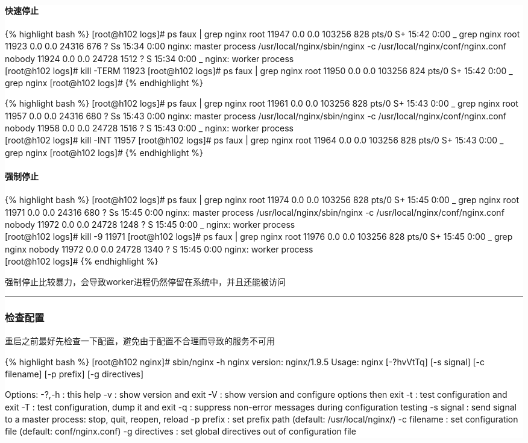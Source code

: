 #### 快速停止

{% highlight bash %}
[root@h102 logs]# ps faux | grep nginx 
root     11947  0.0  0.0 103256   828 pts/0    S+   15:42   0:00          \_ grep nginx
root     11923  0.0  0.0  24316   676 ?        Ss   15:34   0:00 nginx: master process /usr/local/nginx/sbin/nginx -c /usr/local/nginx/conf/nginx.conf
nobody   11924  0.0  0.0  24728  1512 ?        S    15:34   0:00  \_ nginx: worker process                                          
[root@h102 logs]# kill -TERM 11923
[root@h102 logs]# ps faux | grep nginx 
root     11950  0.0  0.0 103256   824 pts/0    S+   15:42   0:00          \_ grep nginx
[root@h102 logs]# 
{% endhighlight %}


{% highlight bash %}
[root@h102 logs]# ps faux | grep nginx 
root     11961  0.0  0.0 103256   828 pts/0    S+   15:43   0:00          \_ grep nginx
root     11957  0.0  0.0  24316   680 ?        Ss   15:43   0:00 nginx: master process /usr/local/nginx/sbin/nginx -c /usr/local/nginx/conf/nginx.conf
nobody   11958  0.0  0.0  24728  1516 ?        S    15:43   0:00  \_ nginx: worker process                                          
[root@h102 logs]# kill  -INT 11957 
[root@h102 logs]# ps faux | grep nginx 
root     11964  0.0  0.0 103256   828 pts/0    S+   15:43   0:00          \_ grep nginx
[root@h102 logs]# 
{% endhighlight %}

#### 强制停止


{% highlight bash %}
[root@h102 logs]# ps faux | grep nginx 
root     11974  0.0  0.0 103256   828 pts/0    S+   15:45   0:00          \_ grep nginx
root     11971  0.0  0.0  24316   680 ?        Ss   15:45   0:00 nginx: master process /usr/local/nginx/sbin/nginx -c /usr/local/nginx/conf/nginx.conf
nobody   11972  0.0  0.0  24728  1248 ?        S    15:45   0:00  \_ nginx: worker process                                          
[root@h102 logs]# kill -9 11971 
[root@h102 logs]# ps faux | grep nginx 
root     11976  0.0  0.0 103256   828 pts/0    S+   15:45   0:00          \_ grep nginx
nobody   11972  0.0  0.0  24728  1340 ?        S    15:45   0:00 nginx: worker process                                          
[root@h102 logs]#
{% endhighlight %}

强制停止比较暴力，会导致worker进程仍然停留在系统中，并且还能被访问

---

### 检查配置

重启之前最好先检查一下配置，避免由于配置不合理而导致的服务不可用

{% highlight bash %}
[root@h102 nginx]# sbin/nginx -h 
nginx version: nginx/1.9.5
Usage: nginx [-?hvVtTq] [-s signal] [-c filename] [-p prefix] [-g directives]

Options:
  -?,-h         : this help
  -v            : show version and exit
  -V            : show version and configure options then exit
  -t            : test configuration and exit
  -T            : test configuration, dump it and exit
  -q            : suppress non-error messages during configuration testing
  -s signal     : send signal to a master process: stop, quit, reopen, reload
  -p prefix     : set prefix path (default: /usr/local/nginx/)
  -c filename   : set configuration file (default: conf/nginx.conf)
  -g directives : set global directives out of configuration file
